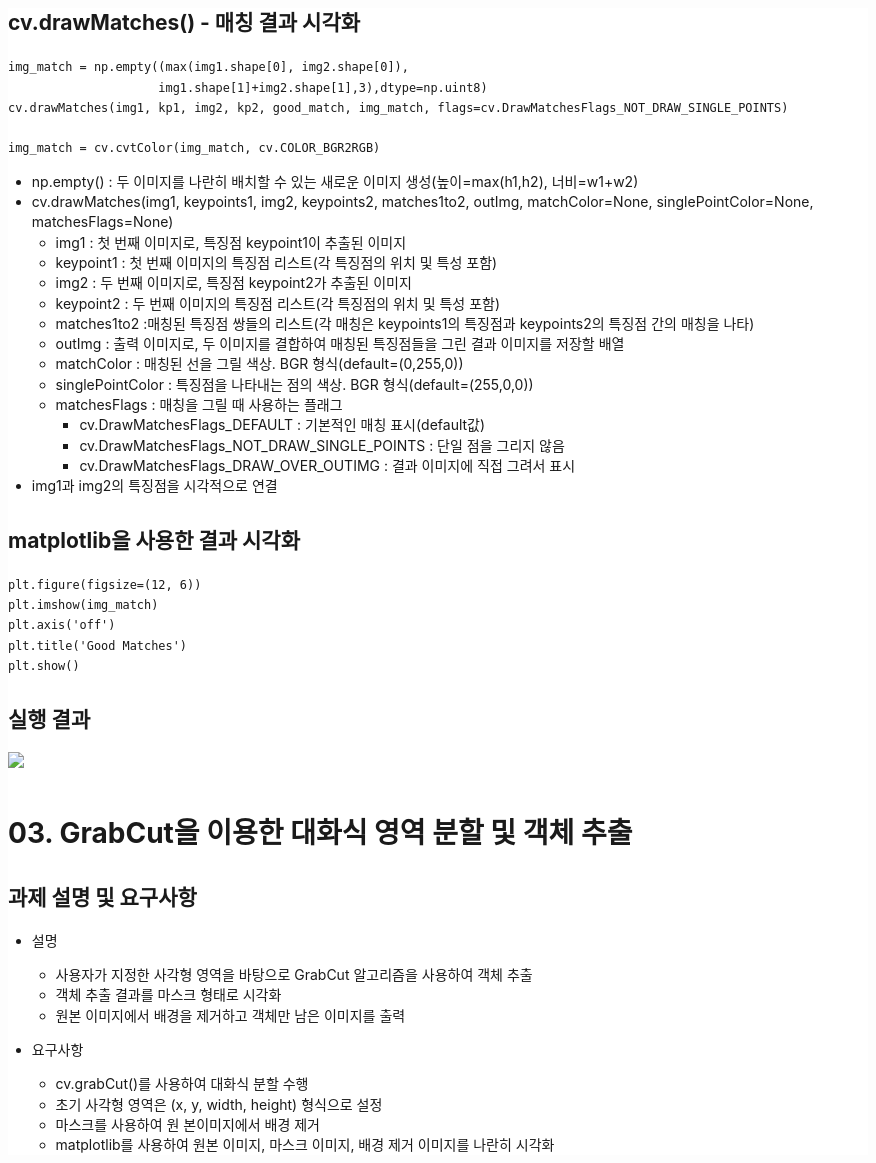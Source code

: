 ## cv.drawMatches() - 매칭 결과 시각화
 ```
img_match = np.empty((max(img1.shape[0], img2.shape[0]), 
                      img1.shape[1]+img2.shape[1],3),dtype=np.uint8)
cv.drawMatches(img1, kp1, img2, kp2, good_match, img_match, flags=cv.DrawMatchesFlags_NOT_DRAW_SINGLE_POINTS)

img_match = cv.cvtColor(img_match, cv.COLOR_BGR2RGB)
 ```
+ np.empty() : 두 이미지를 나란히 배치할 수 있는 새로운 이미지 생성(높이=max(h1,h2), 너비=w1+w2)
+ cv.drawMatches(img1, keypoints1, img2, keypoints2, matches1to2, outImg, matchColor=None, singlePointColor=None, matchesFlags=None)
  + img1 : 첫 번째 이미지로, 특징점 keypoint1이 추출된 이미지
  + keypoint1 : 첫 번째 이미지의 특징점 리스트(각 특징점의 위치 및 특성 포함)
  + img2 : 두 번째 이미지로, 특징점 keypoint2가 추출된 이미지
  + keypoint2 : 두 번째 이미지의 특징점 리스트(각 특징점의 위치 및 특성 포함)
  + matches1to2 :매칭된 특징점 쌍들의 리스트(각 매칭은 keypoints1의 특징점과 keypoints2의 특징점 간의 매칭을 나타)
  + outImg : 출력 이미지로, 두 이미지를 결합하여 매칭된 특징점들을 그린 결과 이미지를 저장할 배열
  + matchColor : 매칭된 선을 그릴 색상. BGR 형식(default=(0,255,0))
  + singlePointColor : 특징점을 나타내는 점의 색상. BGR 형식(default=(255,0,0))
  + matchesFlags : 매칭을 그릴 때 사용하는 플래그
    + cv.DrawMatchesFlags_DEFAULT : 기본적인 매칭 표시(default값)
    + cv.DrawMatchesFlags_NOT_DRAW_SINGLE_POINTS : 단일 점을 그리지 않음
    + cv.DrawMatchesFlags_DRAW_OVER_OUTIMG : 결과 이미지에 직접 그려서 표시
+ img1과 img2의 특징점을 시각적으로 연결

## matplotlib을 사용한 결과 시각화
 ```
plt.figure(figsize=(12, 6))
plt.imshow(img_match)
plt.axis('off') 
plt.title('Good Matches')
plt.show()
 ```

## 실행 결과
   <img src="https://github.com/user-attachments/assets/237103b4-2190-4d02-bc06-e34da4beb38c"/>

# 03. GrabCut을 이용한 대화식 영역 분할 및 객체 추출

## 과제 설명 및 요구사항
  + 설명
     + 사용자가 지정한 사각형 영역을 바탕으로 GrabCut 알고리즘을 사용하여 객체 추출
     + 객체 추출 결과를 마스크 형태로 시각화
     + 원본 이미지에서 배경을 제거하고 객체만 남은 이미지를 출력
   
  + 요구사항
      + cv.grabCut()를 사용하여 대화식 분할 수행
      + 초기 사각형 영역은 (x, y, width, height) 형식으로 설정
      + 마스크를 사용하여 원 본이미지에서 배경 제거
      + matplotlib를 사용하여 원본 이미지, 마스크 이미지, 배경 제거 이미지를 나란히 시각화
        